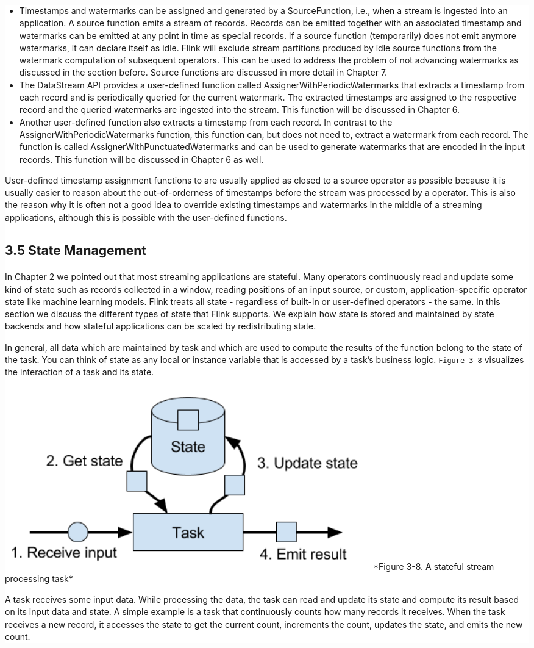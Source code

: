 + Timestamps and watermarks can be assigned and generated by a SourceFunction, i.e., when a stream is ingested into an application. A source function emits a stream of records. Records can be emitted together with an associated timestamp and watermarks can be emitted at any point in time as special records. If a source function (temporarily) does not emit anymore watermarks, it can declare itself as idle. Flink will exclude stream partitions produced by idle source functions from the watermark computation of subsequent operators. This can be used to address the problem of not advancing watermarks as discussed in the section before. Source functions are discussed in more detail in Chapter 7.
+ The DataStream API provides a user-defined function called AssignerWithPeriodicWatermarks that extracts a timestamp from each record and is periodically queried for the current watermark. The extracted timestamps are assigned to the respective record and the queried watermarks are ingested into the stream. This function will be discussed in Chapter 6.
+ Another user-defined function also extracts a timestamp from each record. In contrast to the AssignerWithPeriodicWatermarks function, this function can, but does not need to, extract a watermark from each record. The function is called AssignerWithPunctuatedWatermarks and can be used to generate watermarks that are encoded in the input records. This function will be discussed in Chapter 6 as well.

User-defined timestamp assignment functions to are usually applied as closed to a source operator as possible because it is usually easier to reason about the out-of-orderness of timestamps before the stream was processed by a operator. This is also the reason why it is often not a good idea to override existing timestamps and watermarks in the middle of a streaming applications, although this is possible with the user-defined functions.

## 3.5 State Management
In Chapter 2 we pointed out that most streaming applications are stateful. Many operators continuously read and update some kind of state such as records collected in a window, reading positions of an input source, or custom, application-specific operator state like machine learning models. Flink treats all state - regardless of built-in or user-defined operators - the same. In this section we discuss the different types of state that Flink supports. We explain how state is stored and maintained by state backends and how stateful applications can be scaled by redistributing state.

In general, all data which are maintained by task and which are used to compute the results of the function belong to the state of the task. You can think of state as any local or instance variable that is accessed by a task’s business logic. `Figure 3-8` visualizes the interaction of a task and its state.

<img src="image/stateful-task.png" style="width:600px;"/>
*Figure 3-8.  A stateful stream processing task*

A task receives some input data. While processing the data, the task can read and update its state and compute its result based on its input data and state. A simple example is a task that continuously counts how many records it receives. When the task receives a new record, it accesses the state to get the current count, increments the count, updates the state, and emits the new count.
